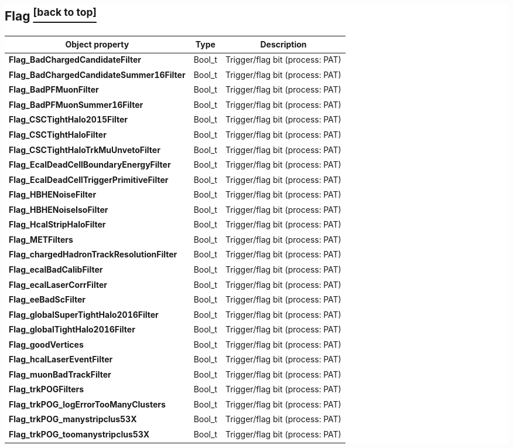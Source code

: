 ## <a id='flag'></a>Flag [<sup>[back to top]</sup>](#content)
| Object property | Type | Description |
| - | - | - |
| **Flag_BadChargedCandidateFilter** | Bool_t| Trigger/flag bit (process: PAT) |
| **Flag_BadChargedCandidateSummer16Filter** | Bool_t| Trigger/flag bit (process: PAT) |
| **Flag_BadPFMuonFilter** | Bool_t| Trigger/flag bit (process: PAT) |
| **Flag_BadPFMuonSummer16Filter** | Bool_t| Trigger/flag bit (process: PAT) |
| **Flag_CSCTightHalo2015Filter** | Bool_t| Trigger/flag bit (process: PAT) |
| **Flag_CSCTightHaloFilter** | Bool_t| Trigger/flag bit (process: PAT) |
| **Flag_CSCTightHaloTrkMuUnvetoFilter** | Bool_t| Trigger/flag bit (process: PAT) |
| **Flag_EcalDeadCellBoundaryEnergyFilter** | Bool_t| Trigger/flag bit (process: PAT) |
| **Flag_EcalDeadCellTriggerPrimitiveFilter** | Bool_t| Trigger/flag bit (process: PAT) |
| **Flag_HBHENoiseFilter** | Bool_t| Trigger/flag bit (process: PAT) |
| **Flag_HBHENoiseIsoFilter** | Bool_t| Trigger/flag bit (process: PAT) |
| **Flag_HcalStripHaloFilter** | Bool_t| Trigger/flag bit (process: PAT) |
| **Flag_METFilters** | Bool_t| Trigger/flag bit (process: PAT) |
| **Flag_chargedHadronTrackResolutionFilter** | Bool_t| Trigger/flag bit (process: PAT) |
| **Flag_ecalBadCalibFilter** | Bool_t| Trigger/flag bit (process: PAT) |
| **Flag_ecalLaserCorrFilter** | Bool_t| Trigger/flag bit (process: PAT) |
| **Flag_eeBadScFilter** | Bool_t| Trigger/flag bit (process: PAT) |
| **Flag_globalSuperTightHalo2016Filter** | Bool_t| Trigger/flag bit (process: PAT) |
| **Flag_globalTightHalo2016Filter** | Bool_t| Trigger/flag bit (process: PAT) |
| **Flag_goodVertices** | Bool_t| Trigger/flag bit (process: PAT) |
| **Flag_hcalLaserEventFilter** | Bool_t| Trigger/flag bit (process: PAT) |
| **Flag_muonBadTrackFilter** | Bool_t| Trigger/flag bit (process: PAT) |
| **Flag_trkPOGFilters** | Bool_t| Trigger/flag bit (process: PAT) |
| **Flag_trkPOG_logErrorTooManyClusters** | Bool_t| Trigger/flag bit (process: PAT) |
| **Flag_trkPOG_manystripclus53X** | Bool_t| Trigger/flag bit (process: PAT) |
| **Flag_trkPOG_toomanystripclus53X** | Bool_t| Trigger/flag bit (process: PAT) |
